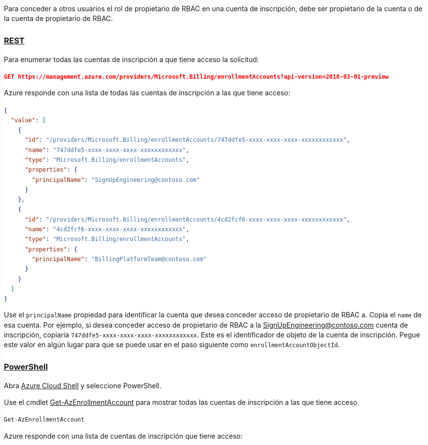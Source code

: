 Para conceder a otros usuarios el rol de propietario de RBAC en una cuenta de inscripción, debe ser propietario de la cuenta o de la cuenta de propietario de RBAC.

### <a name="resttabrest"></a>[REST](#tab/rest)

Para enumerar todas las cuentas de inscripción a que tiene acceso la solicitud:

```json
GET https://management.azure.com/providers/Microsoft.Billing/enrollmentAccounts?api-version=2018-03-01-preview
```

Azure responde con una lista de todas las cuentas de inscripción a las que tiene acceso:

```json
{
  "value": [
    {
      "id": "/providers/Microsoft.Billing/enrollmentAccounts/747ddfe5-xxxx-xxxx-xxxx-xxxxxxxxxxxx",
      "name": "747ddfe5-xxxx-xxxx-xxxx-xxxxxxxxxxxx",
      "type": "Microsoft.Billing/enrollmentAccounts",
      "properties": {
        "principalName": "SignUpEngineering@contoso.com"
      }
    },
    {
      "id": "/providers/Microsoft.Billing/enrollmentAccounts/4cd2fcf6-xxxx-xxxx-xxxx-xxxxxxxxxxxx",
      "name": "4cd2fcf6-xxxx-xxxx-xxxx-xxxxxxxxxxxx",
      "type": "Microsoft.Billing/enrollmentAccounts",
      "properties": {
        "principalName": "BillingPlatformTeam@contoso.com"
      }
    }
  ]
}
```

Use el `principalName` propiedad para identificar la cuenta que desea conceder acceso de propietario de RBAC a. Copia el `name` de esa cuenta. Por ejemplo, si desea conceder acceso de propietario de RBAC a la SignUpEngineering@contoso.com cuenta de inscripción, copiaría ```747ddfe5-xxxx-xxxx-xxxx-xxxxxxxxxxxx```. Este es el identificador de objeto de la cuenta de inscripción. Pegue este valor en algún lugar para que se puede usar en el paso siguiente como `enrollmentAccountObjectId`.

### <a name="powershelltabazure-powershell"></a>[PowerShell](#tab/azure-powershell)

Abra [Azure Cloud Shell](https://shell.azure.com/) y seleccione PowerShell.

Use el cmdlet [Get-AzEnrollmentAccount](/powershell/module/az.billing/get-azenrollmentaccount) para mostrar todas las cuentas de inscripción a las que tiene acceso.

```azurepowershell-interactive
Get-AzEnrollmentAccount
```

Azure responde con una lista de cuentas de inscripción que tiene acceso:
